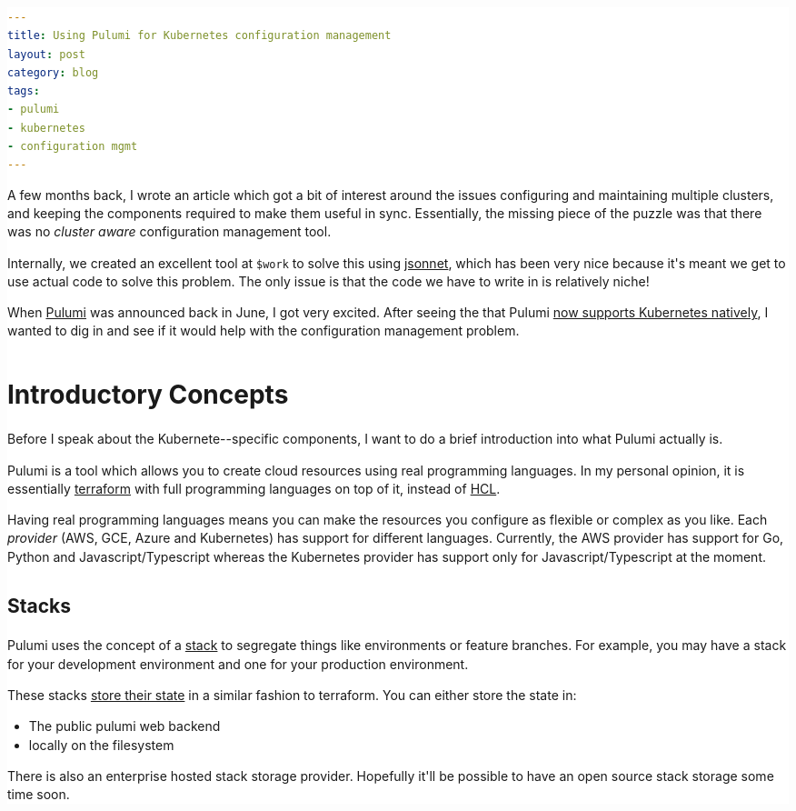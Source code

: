 ```yaml
---
title: Using Pulumi for Kubernetes configuration management
layout: post
category: blog
tags:
- pulumi
- kubernetes
- configuration mgmt
---
```


A few months back, I wrote an article which got a bit of interest around the issues configuring and maintaining multiple clusters, and keeping the components required to make them useful in sync. Essentially, the missing piece of the puzzle was that there was no _cluster aware_ configuration management tool.

Internally, we created an excellent tool at `$work` to solve this using [jsonnet](http://jsonnet.org/), which has been very nice because it's meant we get to use actual code to solve this problem. The only issue is that the code we have to write in is relatively niche!

When [Pulumi](https://pulumi.io/) was announced back in June, I got very excited. After seeing the that Pulumi [now supports Kubernetes natively](https://blog.pulumi.com/cloud-native-infrastructure-with-kubernetes-and-pulumi), I wanted to dig in and see if it would help with the configuration management problem.

# Introductory Concepts

Before I speak about the Kubernete--specific components, I want to do a brief introduction into what Pulumi actually is.

Pulumi is a tool which allows you to create cloud resources using real programming languages. In my personal opinion, it is essentially [terraform](https://www.terraform.io/) with full programming languages on top of it, instead of [HCL](https://github.com/hashicorp/hcl). 

Having real programming languages means you can make the resources you configure as flexible or complex as you like. Each _provider_ (AWS, GCE, Azure and Kubernetes) has support for different languages. Currently, the AWS provider has support for Go, Python and Javascript/Typescript whereas the Kubernetes provider has support only for Javascript/Typescript at the moment.

## Stacks

Pulumi uses the concept of a [stack](https://pulumi.io/reference/stack.html) to segregate things like environments or feature branches. For example, you may have a stack for your development environment and one for your production environment.

These stacks [store their state](https://pulumi.io/reference/state.html) in a similar fashion to terraform. You can either store the state in:

- The public pulumi web backend
- locally on the filesystem

There is also an enterprise hosted stack storage provider. Hopefully it'll be possible to have an open source stack storage some time soon.
